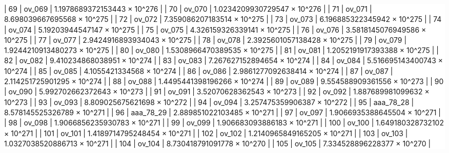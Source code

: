 | 69 | ov_069 | 1.1978689372153443 × 10^276 |
| 70 | ov_070 | 1.0234209930729547 × 10^276 |
| 71 | ov_071 | 8.698039667695568 × 10^275 |
| 72 | ov_072 | 7.359086207183514 × 10^275 |
| 73 | ov_073 | 6.196885322345942 × 10^275 |
| 74 | ov_074 | 5.19203944547147 × 10^275 |
| 75 | ov_075 | 4.326159326339141 × 10^275 |
| 76 | ov_076 | 3.5818145076949586 × 10^275 |
| 77 | ov_077 | 2.9424916893934043 × 10^275 |
| 78 | ov_078 | 2.3925601057138428 × 10^275 |
| 79 | ov_079 | 1.9244210913480273 × 10^275 |
| 80 | ov_080 | 1.5308966470389535 × 10^275 |
| 81 | ov_081 | 1.2052191917393388 × 10^275 |
| 82 | ov_082 | 9.410234868038951 × 10^274 |
| 83 | ov_083 | 7.267627152894654 × 10^274 |
| 84 | ov_084 | 5.516695143400743 × 10^274 |
| 85 | ov_085 | 4.1055421334568 × 10^274 |
| 86 | ov_086 | 2.9861277092638414 × 10^274 |
| 87 | ov_087 | 2.114251725901295 × 10^274 |
| 88 | ov_088 | 1.4495441398196266 × 10^274 |
| 89 | ov_089 | 9.554588909361556 × 10^273 |
| 90 | ov_090 | 5.992702662372643 × 10^273 |
| 91 | ov_091 | 3.52070628362543 × 10^273 |
| 92 | ov_092 | 1.887689981099632 × 10^273 |
| 93 | ov_093 | 8.809025675621698 × 10^272 |
| 94 | ov_094 | 3.257475359906387 × 10^272 |
| 95 | aaa_78_28 | 8.578145525326789 × 10^271 |
| 96 | aaa_78_29 | 2.889851022103485 × 10^271 |
| 97 | ov_097 | 1.9066935388645504 × 10^271 |
| 98 | ov_098 | 1.9066856235930783 × 10^271 |
| 99 | ov_099 | 1.906683093886183 × 10^271 |
| 100 | ov_100 | 1.649180328732102 × 10^271 |
| 101 | ov_101 | 1.4189714795248454 × 10^271 |
| 102 | ov_102 | 1.2140965849165205 × 10^271 |
| 103 | ov_103 | 1.0327038520886713 × 10^271 |
| 104 | ov_104 | 8.730418791091778 × 10^270 |
| 105 | ov_105 | 7.334528896228377 × 10^270 |